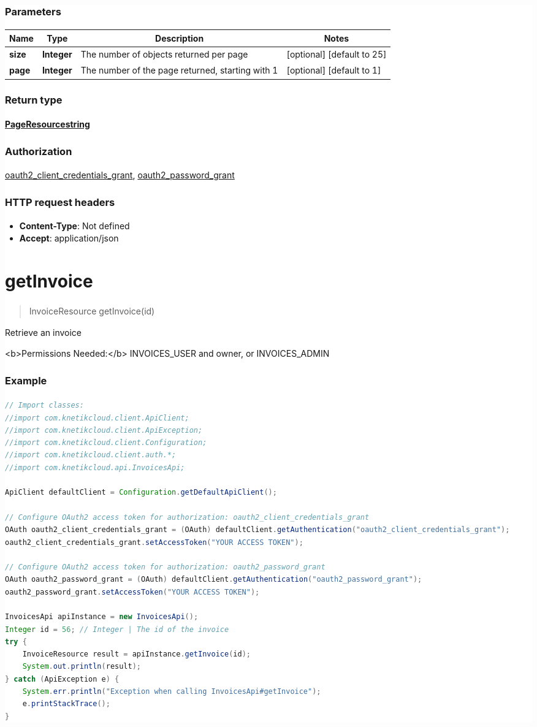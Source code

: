 ### Parameters

Name | Type | Description  | Notes
------------- | ------------- | ------------- | -------------
 **size** | **Integer**| The number of objects returned per page | [optional] [default to 25]
 **page** | **Integer**| The number of the page returned, starting with 1 | [optional] [default to 1]

### Return type

[**PageResourcestring**](PageResourcestring.md)

### Authorization

[oauth2_client_credentials_grant](../README.md#oauth2_client_credentials_grant), [oauth2_password_grant](../README.md#oauth2_password_grant)

### HTTP request headers

 - **Content-Type**: Not defined
 - **Accept**: application/json

<a name="getInvoice"></a>
# **getInvoice**
> InvoiceResource getInvoice(id)

Retrieve an invoice

&lt;b&gt;Permissions Needed:&lt;/b&gt; INVOICES_USER and owner, or INVOICES_ADMIN

### Example
```java
// Import classes:
//import com.knetikcloud.client.ApiClient;
//import com.knetikcloud.client.ApiException;
//import com.knetikcloud.client.Configuration;
//import com.knetikcloud.client.auth.*;
//import com.knetikcloud.api.InvoicesApi;

ApiClient defaultClient = Configuration.getDefaultApiClient();

// Configure OAuth2 access token for authorization: oauth2_client_credentials_grant
OAuth oauth2_client_credentials_grant = (OAuth) defaultClient.getAuthentication("oauth2_client_credentials_grant");
oauth2_client_credentials_grant.setAccessToken("YOUR ACCESS TOKEN");

// Configure OAuth2 access token for authorization: oauth2_password_grant
OAuth oauth2_password_grant = (OAuth) defaultClient.getAuthentication("oauth2_password_grant");
oauth2_password_grant.setAccessToken("YOUR ACCESS TOKEN");

InvoicesApi apiInstance = new InvoicesApi();
Integer id = 56; // Integer | The id of the invoice
try {
    InvoiceResource result = apiInstance.getInvoice(id);
    System.out.println(result);
} catch (ApiException e) {
    System.err.println("Exception when calling InvoicesApi#getInvoice");
    e.printStackTrace();
}
```
